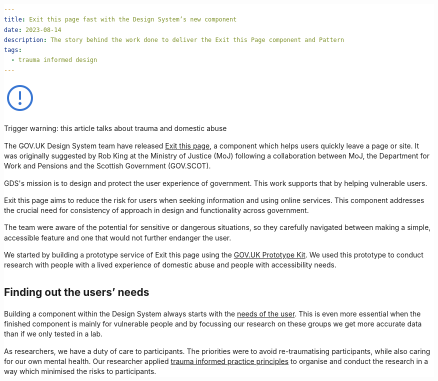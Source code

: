 ```yaml
---
title: Exit this page fast with the Design System’s new component
date: 2023-08-14
description: The story behind the work done to deliver the Exit this Page component and Pattern
tags:
  - trauma informed design
---
```


<div class="trigger-warning">
  <div>
    <img src= "/static/img/warning-circle.svg" class="icon" alt="decorative image of 2 4 arrows pointing outwards from the centre">
  </div>
  <div>
  <p class="large">Trigger warning: this article talks about trauma and domestic abuse</p>
  </div>
</div>

The GOV.UK Design System team have released [Exit this page](https://design-system.service.gov.uk/components/exit-this-page/), a component which helps users quickly leave a page or site. It was originally suggested by Rob King at the Ministry of Justice (MoJ) following a collaboration between MoJ, the Department for Work and Pensions and the Scottish Government (GOV.SCOT).

GDS's mission is to design and protect the user experience of government. This work supports that by helping vulnerable users.

Exit this page aims to reduce the risk for users when seeking information and using online services. This component addresses the crucial need for consistency of approach in design and functionality across government.

The team were aware of the potential for sensitive or dangerous situations, so they carefully navigated between making a simple, accessible feature and one that would not further endanger the user. 

We started by building a prototype service of Exit this page using the [GOV.UK Prototype Kit](https://prototype-kit.service.gov.uk/docs/). We used this prototype to conduct research with people with a lived experience of domestic abuse and people with accessibility needs.

## Finding out the users’ needs

Building a component within the Design System always starts with the [needs of the user](https://www.gov.uk/service-manual/user-research/start-by-learning-user-needs). This is even more essential when the finished component is mainly for vulnerable people and by focussing our research on these groups we get more accurate data than if we only tested in a lab.

As researchers, we have a duty of care to participants. The priorities were to avoid re-traumatising participants, while also caring for our own mental health. Our researcher applied [trauma informed practice principles](https://store.samhsa.gov/sites/default/files/d7/priv/sma14-4884.pdf) to organise and conduct the research in a way which minimised the risks to participants.
